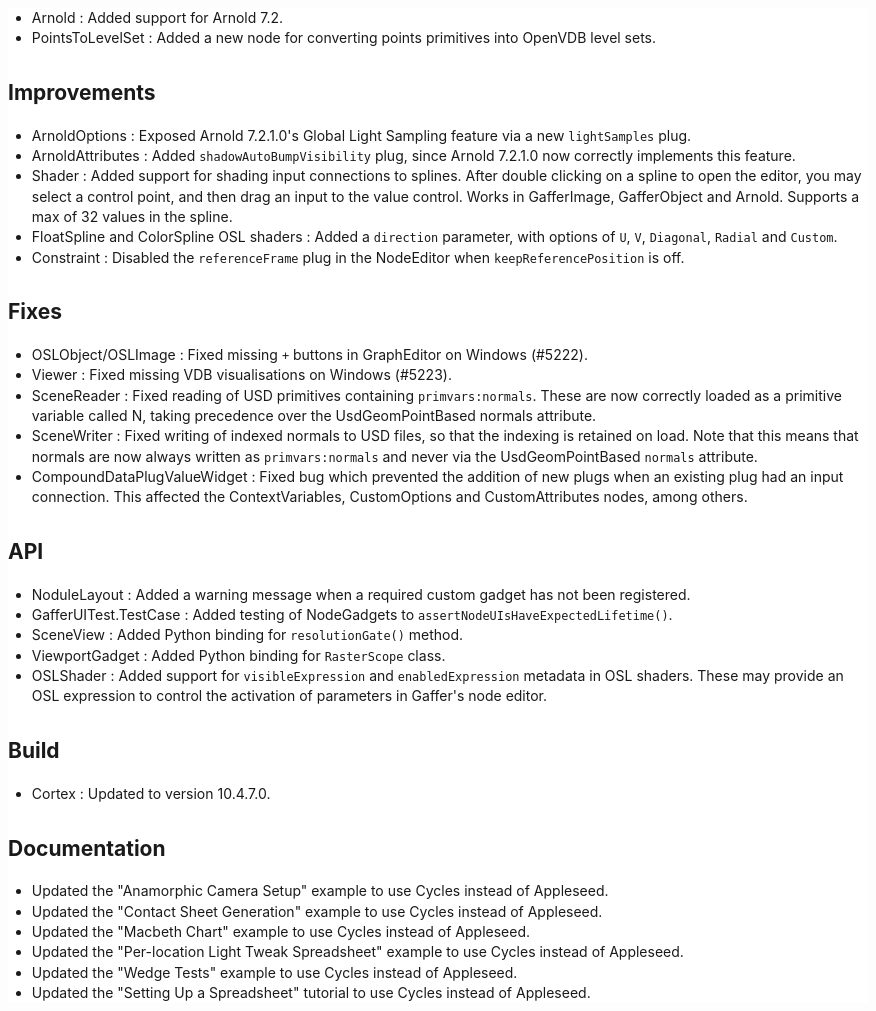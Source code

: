 - Arnold : Added support for Arnold 7.2.
- PointsToLevelSet : Added a new node for converting points primitives into OpenVDB level sets.

Improvements
------------

- ArnoldOptions : Exposed Arnold 7.2.1.0's Global Light Sampling feature via a new `lightSamples` plug.
- ArnoldAttributes : Added `shadowAutoBumpVisibility` plug, since Arnold 7.2.1.0 now correctly implements this feature.
- Shader : Added support for shading input connections to splines. After double clicking on a spline to open the editor, you may select a control point, and then drag an input to the value control. Works in GafferImage, GafferObject and Arnold. Supports a max of 32 values in the spline.
- FloatSpline and ColorSpline OSL shaders : Added a `direction` parameter, with options of `U`, `V`, `Diagonal`, `Radial` and `Custom`.
- Constraint : Disabled the `referenceFrame` plug in the NodeEditor when `keepReferencePosition` is off.

Fixes
-----

- OSLObject/OSLImage : Fixed missing `+` buttons in GraphEditor on Windows (#5222).
- Viewer : Fixed missing VDB visualisations on Windows (#5223).
- SceneReader : Fixed reading of USD primitives containing `primvars:normals`. These are now correctly loaded as a primitive variable called N, taking precedence over the UsdGeomPointBased normals attribute.
- SceneWriter : Fixed writing of indexed normals to USD files, so that the indexing is retained on load. Note that this means that normals are now always written as `primvars:normals` and never via the UsdGeomPointBased `normals` attribute.
- CompoundDataPlugValueWidget : Fixed bug which prevented the addition of new plugs when an existing plug had an input connection. This affected the ContextVariables, CustomOptions and CustomAttributes nodes, among others.

API
---

- NoduleLayout : Added a warning message when a required custom gadget has not been registered.
- GafferUITest.TestCase : Added testing of NodeGadgets to `assertNodeUIsHaveExpectedLifetime()`.
- SceneView : Added Python binding for `resolutionGate()` method.
- ViewportGadget : Added Python binding for `RasterScope` class.
- OSLShader : Added support for `visibleExpression` and `enabledExpression` metadata in OSL shaders. These may provide an OSL expression to control the activation of parameters in Gaffer's node editor.

Build
-----

- Cortex : Updated to version 10.4.7.0.

Documentation
-------------

- Updated the "Anamorphic Camera Setup" example to use Cycles instead of Appleseed.
- Updated the "Contact Sheet Generation" example to use Cycles instead of Appleseed.
- Updated the "Macbeth Chart" example to use Cycles instead of Appleseed.
- Updated the "Per-location Light Tweak Spreadsheet" example to use Cycles instead of Appleseed.
- Updated the "Wedge Tests" example to use Cycles instead of Appleseed.
- Updated the "Setting Up a Spreadsheet" tutorial to use Cycles instead of Appleseed.
